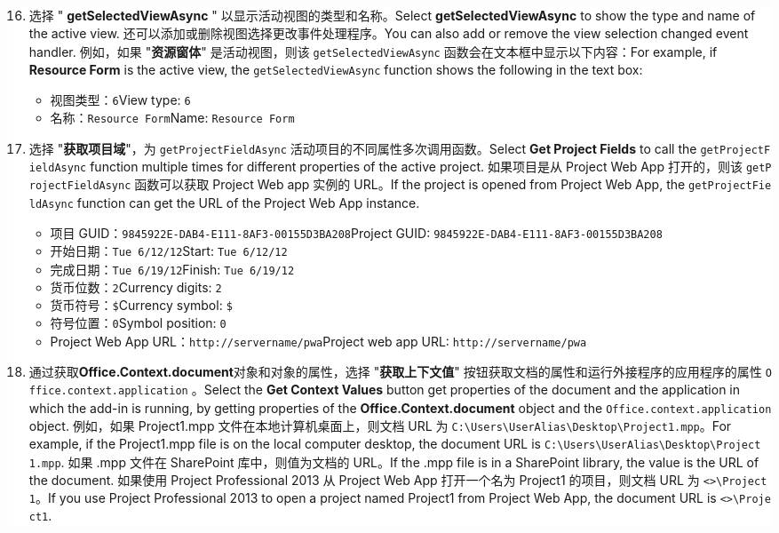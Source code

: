 16. <span data-ttu-id="9f2ae-256">选择 " **getSelectedViewAsync** " 以显示活动视图的类型和名称。</span><span class="sxs-lookup"><span data-stu-id="9f2ae-256">Select **getSelectedViewAsync** to show the type and name of the active view.</span></span> <span data-ttu-id="9f2ae-257">还可以添加或删除视图选择更改事件处理程序。</span><span class="sxs-lookup"><span data-stu-id="9f2ae-257">You can also add or remove the view selection changed event handler.</span></span> <span data-ttu-id="9f2ae-258">例如，如果 "**资源窗体**" 是活动视图，则该 `getSelectedViewAsync` 函数会在文本框中显示以下内容：</span><span class="sxs-lookup"><span data-stu-id="9f2ae-258">For example, if **Resource Form** is the active view, the `getSelectedViewAsync` function shows the following in the text box:</span></span>

    - <span data-ttu-id="9f2ae-259">视图类型：`6`</span><span class="sxs-lookup"><span data-stu-id="9f2ae-259">View type: `6`</span></span>
    - <span data-ttu-id="9f2ae-260">名称：`Resource Form`</span><span class="sxs-lookup"><span data-stu-id="9f2ae-260">Name: `Resource Form`</span></span>

17. <span data-ttu-id="9f2ae-261">选择 "**获取项目域**"，为 `getProjectFieldAsync` 活动项目的不同属性多次调用函数。</span><span class="sxs-lookup"><span data-stu-id="9f2ae-261">Select **Get Project Fields** to call the `getProjectFieldAsync` function multiple times for different properties of the active project.</span></span> <span data-ttu-id="9f2ae-262">如果项目是从 Project Web App 打开的，则该 `getProjectFieldAsync` 函数可以获取 Project Web app 实例的 URL。</span><span class="sxs-lookup"><span data-stu-id="9f2ae-262">If the project is opened from Project Web App, the `getProjectFieldAsync` function can get the URL of the Project Web App instance.</span></span>

    - <span data-ttu-id="9f2ae-263">项目 GUID：`9845922E-DAB4-E111-8AF3-00155D3BA208`</span><span class="sxs-lookup"><span data-stu-id="9f2ae-263">Project GUID: `9845922E-DAB4-E111-8AF3-00155D3BA208`</span></span>
    - <span data-ttu-id="9f2ae-264">开始日期：`Tue 6/12/12`</span><span class="sxs-lookup"><span data-stu-id="9f2ae-264">Start: `Tue 6/12/12`</span></span>
    - <span data-ttu-id="9f2ae-265">完成日期：`Tue 6/19/12`</span><span class="sxs-lookup"><span data-stu-id="9f2ae-265">Finish: `Tue 6/19/12`</span></span>
    - <span data-ttu-id="9f2ae-266">货币位数：`2`</span><span class="sxs-lookup"><span data-stu-id="9f2ae-266">Currency digits: `2`</span></span>
    - <span data-ttu-id="9f2ae-267">货币符号：`$`</span><span class="sxs-lookup"><span data-stu-id="9f2ae-267">Currency symbol: `$`</span></span>
    - <span data-ttu-id="9f2ae-268">符号位置：`0`</span><span class="sxs-lookup"><span data-stu-id="9f2ae-268">Symbol position: `0`</span></span>
    - <span data-ttu-id="9f2ae-269">Project Web App URL：`http://servername/pwa`</span><span class="sxs-lookup"><span data-stu-id="9f2ae-269">Project web app URL: `http://servername/pwa`</span></span>
  
18. <span data-ttu-id="9f2ae-270">通过获取**Office.Context.document**对象和对象的属性，选择 "**获取上下文值**" 按钮获取文档的属性和运行外接程序的应用程序的属性 `Office.context.application` 。</span><span class="sxs-lookup"><span data-stu-id="9f2ae-270">Select the **Get Context Values** button get properties of the document and the application in which the add-in is running, by getting properties of the **Office.Context.document** object and the `Office.context.application` object.</span></span> <span data-ttu-id="9f2ae-271">例如，如果 Project1.mpp 文件在本地计算机桌面上，则文档 URL 为 `C:\Users\UserAlias\Desktop\Project1.mpp`。</span><span class="sxs-lookup"><span data-stu-id="9f2ae-271">For example, if the Project1.mpp file is on the local computer desktop, the document URL is `C:\Users\UserAlias\Desktop\Project1.mpp`.</span></span> <span data-ttu-id="9f2ae-272">如果 .mpp 文件在 SharePoint 库中，则值为文档的 URL。</span><span class="sxs-lookup"><span data-stu-id="9f2ae-272">If the .mpp file is in a SharePoint library, the value is the URL of the document.</span></span> <span data-ttu-id="9f2ae-273">如果使用 Project Professional 2013 从 Project Web App 打开一个名为 Project1 的项目，则文档 URL 为 `<>\Project1`。</span><span class="sxs-lookup"><span data-stu-id="9f2ae-273">If you use Project Professional 2013 to open a project named Project1 from Project Web App, the document URL is  `<>\Project1`.</span></span>
